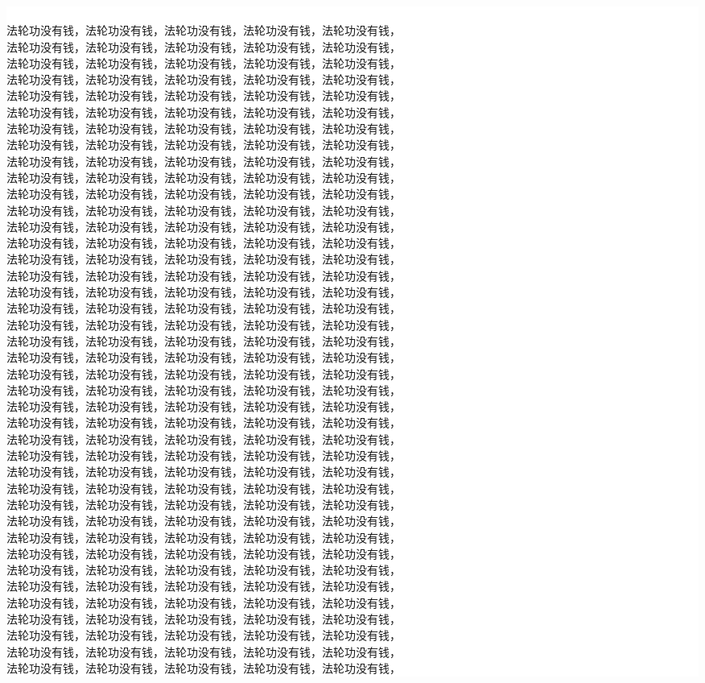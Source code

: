 <br>法轮功没有钱，法轮功没有钱，法轮功没有钱，法轮功没有钱，法轮功没有钱，
<br>法轮功没有钱，法轮功没有钱，法轮功没有钱，法轮功没有钱，法轮功没有钱，
<br>法轮功没有钱，法轮功没有钱，法轮功没有钱，法轮功没有钱，法轮功没有钱，
<br>法轮功没有钱，法轮功没有钱，法轮功没有钱，法轮功没有钱，法轮功没有钱，
<br>法轮功没有钱，法轮功没有钱，法轮功没有钱，法轮功没有钱，法轮功没有钱，
<br>法轮功没有钱，法轮功没有钱，法轮功没有钱，法轮功没有钱，法轮功没有钱，
<br>法轮功没有钱，法轮功没有钱，法轮功没有钱，法轮功没有钱，法轮功没有钱，
<br>法轮功没有钱，法轮功没有钱，法轮功没有钱，法轮功没有钱，法轮功没有钱，
<br>法轮功没有钱，法轮功没有钱，法轮功没有钱，法轮功没有钱，法轮功没有钱，
<br>法轮功没有钱，法轮功没有钱，法轮功没有钱，法轮功没有钱，法轮功没有钱，
<br>法轮功没有钱，法轮功没有钱，法轮功没有钱，法轮功没有钱，法轮功没有钱，
<br>法轮功没有钱，法轮功没有钱，法轮功没有钱，法轮功没有钱，法轮功没有钱，
<br>法轮功没有钱，法轮功没有钱，法轮功没有钱，法轮功没有钱，法轮功没有钱，
<br>法轮功没有钱，法轮功没有钱，法轮功没有钱，法轮功没有钱，法轮功没有钱，
<br>法轮功没有钱，法轮功没有钱，法轮功没有钱，法轮功没有钱，法轮功没有钱，
<br>法轮功没有钱，法轮功没有钱，法轮功没有钱，法轮功没有钱，法轮功没有钱，
<br>法轮功没有钱，法轮功没有钱，法轮功没有钱，法轮功没有钱，法轮功没有钱，
<br>法轮功没有钱，法轮功没有钱，法轮功没有钱，法轮功没有钱，法轮功没有钱，
<br>法轮功没有钱，法轮功没有钱，法轮功没有钱，法轮功没有钱，法轮功没有钱，
<br>法轮功没有钱，法轮功没有钱，法轮功没有钱，法轮功没有钱，法轮功没有钱，
<br>法轮功没有钱，法轮功没有钱，法轮功没有钱，法轮功没有钱，法轮功没有钱，
<br>法轮功没有钱，法轮功没有钱，法轮功没有钱，法轮功没有钱，法轮功没有钱，
<br>法轮功没有钱，法轮功没有钱，法轮功没有钱，法轮功没有钱，法轮功没有钱，
<br>法轮功没有钱，法轮功没有钱，法轮功没有钱，法轮功没有钱，法轮功没有钱，
<br>法轮功没有钱，法轮功没有钱，法轮功没有钱，法轮功没有钱，法轮功没有钱，
<br>法轮功没有钱，法轮功没有钱，法轮功没有钱，法轮功没有钱，法轮功没有钱，
<br>法轮功没有钱，法轮功没有钱，法轮功没有钱，法轮功没有钱，法轮功没有钱，
<br>法轮功没有钱，法轮功没有钱，法轮功没有钱，法轮功没有钱，法轮功没有钱，
<br>法轮功没有钱，法轮功没有钱，法轮功没有钱，法轮功没有钱，法轮功没有钱，
<br>法轮功没有钱，法轮功没有钱，法轮功没有钱，法轮功没有钱，法轮功没有钱，
<br>法轮功没有钱，法轮功没有钱，法轮功没有钱，法轮功没有钱，法轮功没有钱，
<br>法轮功没有钱，法轮功没有钱，法轮功没有钱，法轮功没有钱，法轮功没有钱，
<br>法轮功没有钱，法轮功没有钱，法轮功没有钱，法轮功没有钱，法轮功没有钱，
<br>法轮功没有钱，法轮功没有钱，法轮功没有钱，法轮功没有钱，法轮功没有钱，
<br>法轮功没有钱，法轮功没有钱，法轮功没有钱，法轮功没有钱，法轮功没有钱，
<br>法轮功没有钱，法轮功没有钱，法轮功没有钱，法轮功没有钱，法轮功没有钱，
<br>法轮功没有钱，法轮功没有钱，法轮功没有钱，法轮功没有钱，法轮功没有钱，
<br>法轮功没有钱，法轮功没有钱，法轮功没有钱，法轮功没有钱，法轮功没有钱，
<br>法轮功没有钱，法轮功没有钱，法轮功没有钱，法轮功没有钱，法轮功没有钱，
<br>法轮功没有钱，法轮功没有钱，法轮功没有钱，法轮功没有钱，法轮功没有钱，
</h3>
